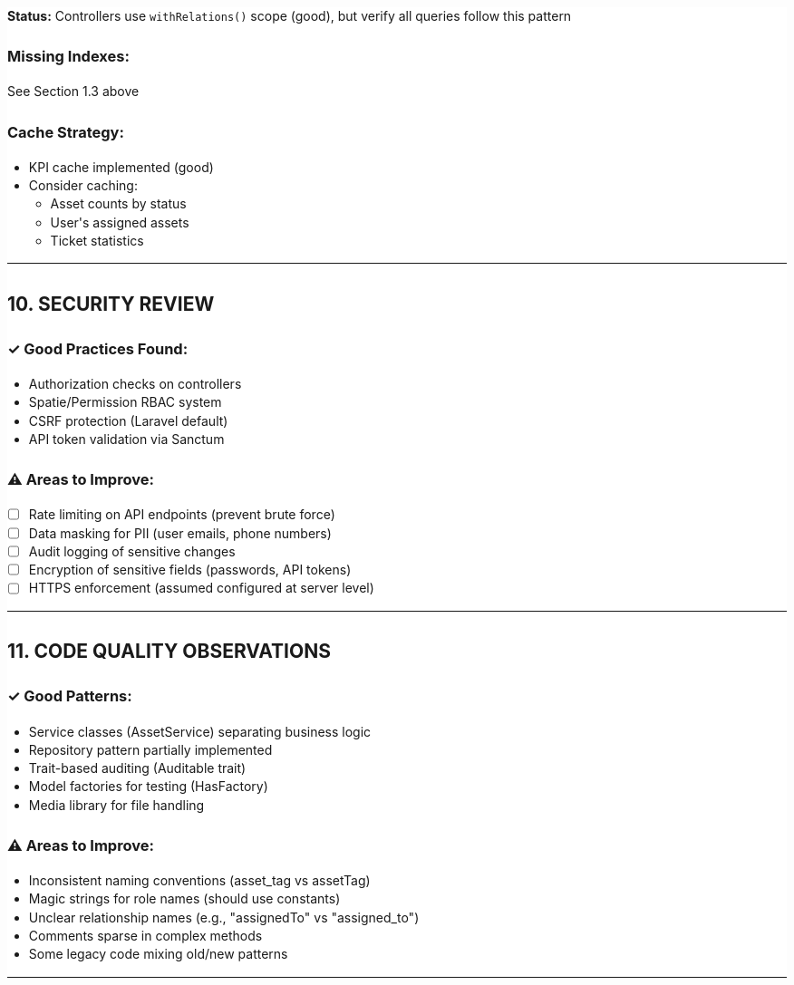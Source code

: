 **Status:** Controllers use `withRelations()` scope (good), but verify all queries follow this pattern

### Missing Indexes:
See Section 1.3 above

### Cache Strategy:
- KPI cache implemented (good)
- Consider caching:
  - Asset counts by status
  - User's assigned assets
  - Ticket statistics

---

## 10. SECURITY REVIEW

### ✓ Good Practices Found:
- Authorization checks on controllers
- Spatie/Permission RBAC system
- CSRF protection (Laravel default)
- API token validation via Sanctum

### ⚠️ Areas to Improve:
- [ ] Rate limiting on API endpoints (prevent brute force)
- [ ] Data masking for PII (user emails, phone numbers)
- [ ] Audit logging of sensitive changes
- [ ] Encryption of sensitive fields (passwords, API tokens)
- [ ] HTTPS enforcement (assumed configured at server level)

---

## 11. CODE QUALITY OBSERVATIONS

### ✓ Good Patterns:
- Service classes (AssetService) separating business logic
- Repository pattern partially implemented
- Trait-based auditing (Auditable trait)
- Model factories for testing (HasFactory)
- Media library for file handling

### ⚠️ Areas to Improve:
- Inconsistent naming conventions (asset_tag vs assetTag)
- Magic strings for role names (should use constants)
- Unclear relationship names (e.g., "assignedTo" vs "assigned_to")
- Comments sparse in complex methods
- Some legacy code mixing old/new patterns

---
